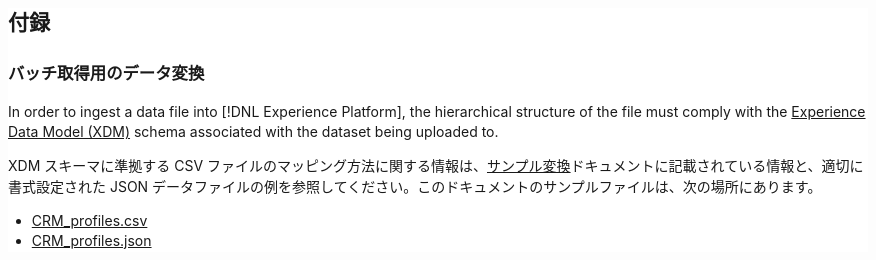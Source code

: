 ## 付録

### バッチ取得用のデータ変換

In order to ingest a data file into [!DNL Experience Platform], the hierarchical structure of the file must comply with the [Experience Data Model (XDM)](../../xdm/home.md) schema associated with the dataset being uploaded to.

XDM スキーマに準拠する CSV ファイルのマッピング方法に関する情報は、[サンプル変換](../../etl/transformations.md)ドキュメントに記載されている情報と、適切に書式設定された JSON データファイルの例を参照してください。このドキュメントのサンプルファイルは、次の場所にあります。

- [CRM_profiles.csv](https://github.com/adobe/experience-platform-etl-reference/blob/master/example_files/CRM_profiles.csv)
- [CRM_profiles.json](https://github.com/adobe/experience-platform-etl-reference/blob/master/example_files/CRM_profiles.json)
